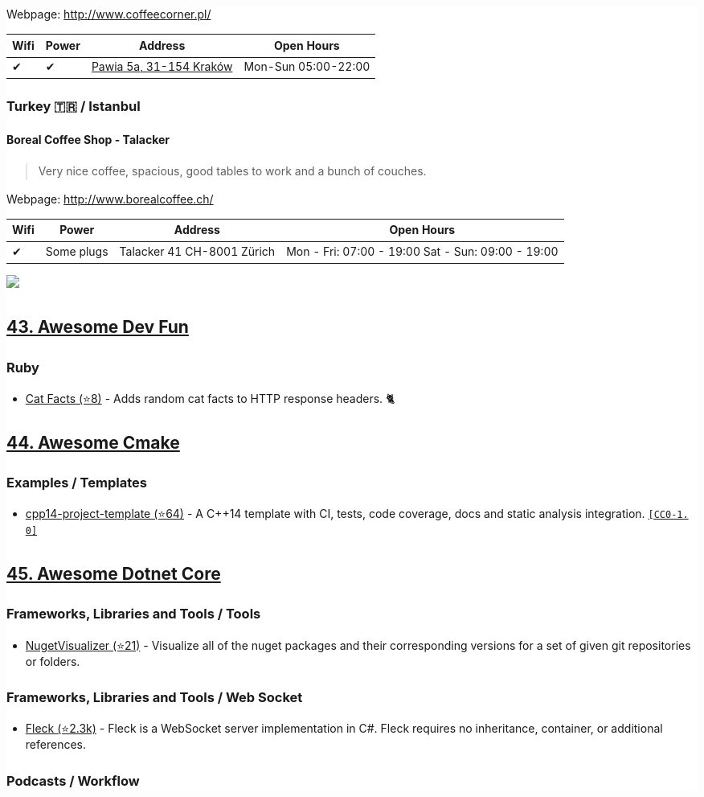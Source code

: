 Webpage: <http://www.coffeecorner.pl/>

| Wifi | Power | Address                                                     | Open Hours          |
| ---- | ----- | ----------------------------------------------------------- | ------------------- |
| ✔    | ✔     | [Pawia 5a, 31-154 Kraków](https://goo.gl/maps/XkhhquuUZ252) | Mon-Sun 05:00-22:00 |

### Turkey 🇹🇷 / Istanbul

#### Boreal Coffee Shop - Talacker

> Very nice coffee, spacious, good tables to work and a bunch of couches.

Webpage: <http://www.borealcoffee.ch/>

| Wifi | Power      | Address                    | Open Hours                                        |
| ---- | ---------- | -------------------------- | ------------------------------------------------- |
| ✔    | Some plugs | Talacker 41 CH-8001 Zürich | Mon - Fri: 07:00 - 19:00 Sat - Sun: 09:00 - 19:00 |

![](http://www.speedtest.net/result/7234244439.png)

## [43. Awesome Dev Fun](/content/mislavcimpersak/awesome-dev-fun/week/README.md)

### Ruby

*   [Cat Facts (⭐8)](https://github.com/fabrik42/cat_facts) - Adds random cat facts to HTTP response headers. 🐈

## [44. Awesome Cmake](/content/onqtam/awesome-cmake/week/README.md)

### Examples / Templates

*   [cpp14-project-template (⭐64)](https://github.com/arnavb/cpp14-project-template) - A C++14 template with CI, tests, code coverage, docs and static analysis integration. [`[CC0-1.0]`](https://creativecommons.org/publicdomain/zero/1.0/)

## [45. Awesome Dotnet Core](/content/thangchung/awesome-dotnet-core/week/README.md)

### Frameworks, Libraries and Tools / Tools

*   [NugetVisualizer (⭐21)](https://github.com/sepharg/NugetVisualizer) - Visualize all of the nuget packages and their corresponding versions for a set of given git repositories or folders.

### Frameworks, Libraries and Tools / Web Socket

*   [Fleck (⭐2.3k)](https://github.com/statianzo/Fleck) - Fleck is a WebSocket server implementation in C#. Fleck requires no inheritance, container, or additional references.

### Podcasts / Workflow

